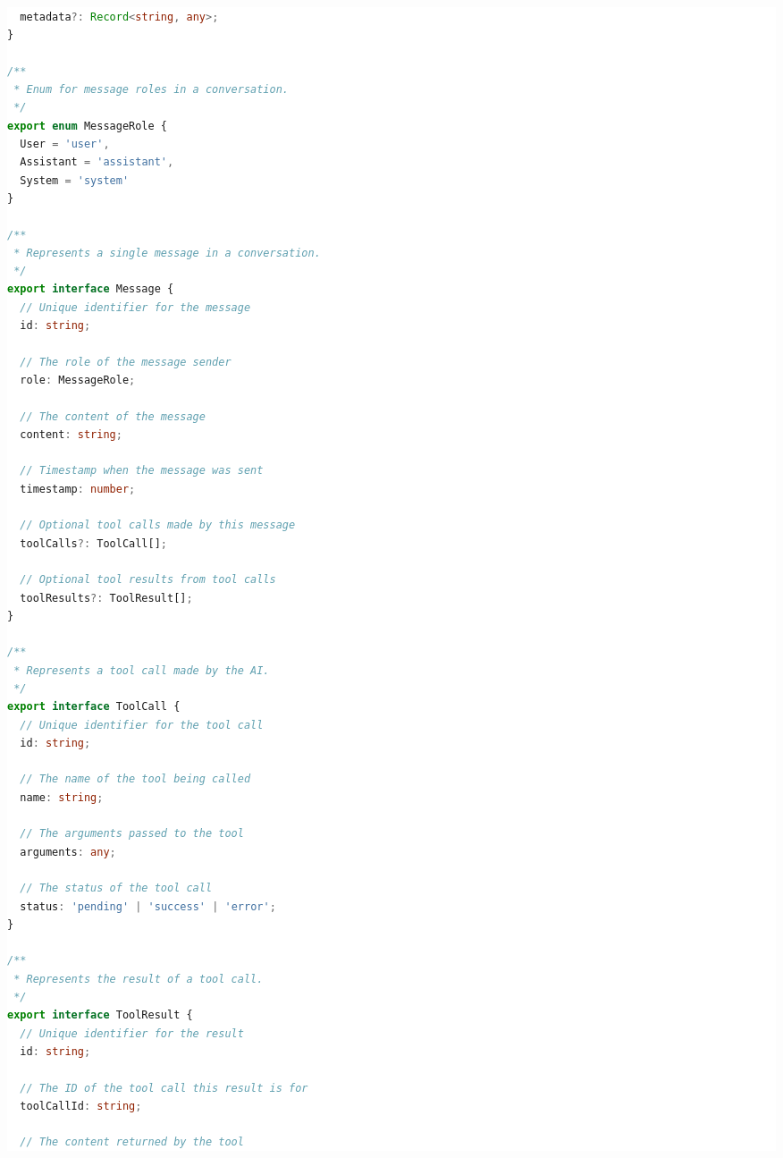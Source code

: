 ```typescript
  metadata?: Record<string, any>;
}

/**
 * Enum for message roles in a conversation.
 */
export enum MessageRole {
  User = 'user',
  Assistant = 'assistant',
  System = 'system'
}

/**
 * Represents a single message in a conversation.
 */
export interface Message {
  // Unique identifier for the message
  id: string;
  
  // The role of the message sender
  role: MessageRole;
  
  // The content of the message
  content: string;
  
  // Timestamp when the message was sent
  timestamp: number;
  
  // Optional tool calls made by this message
  toolCalls?: ToolCall[];
  
  // Optional tool results from tool calls
  toolResults?: ToolResult[];
}

/**
 * Represents a tool call made by the AI.
 */
export interface ToolCall {
  // Unique identifier for the tool call
  id: string;
  
  // The name of the tool being called
  name: string;
  
  // The arguments passed to the tool
  arguments: any;
  
  // The status of the tool call
  status: 'pending' | 'success' | 'error';
}

/**
 * Represents the result of a tool call.
 */
export interface ToolResult {
  // Unique identifier for the result
  id: string;
  
  // The ID of the tool call this result is for
  toolCallId: string;
  
  // The content returned by the tool
```